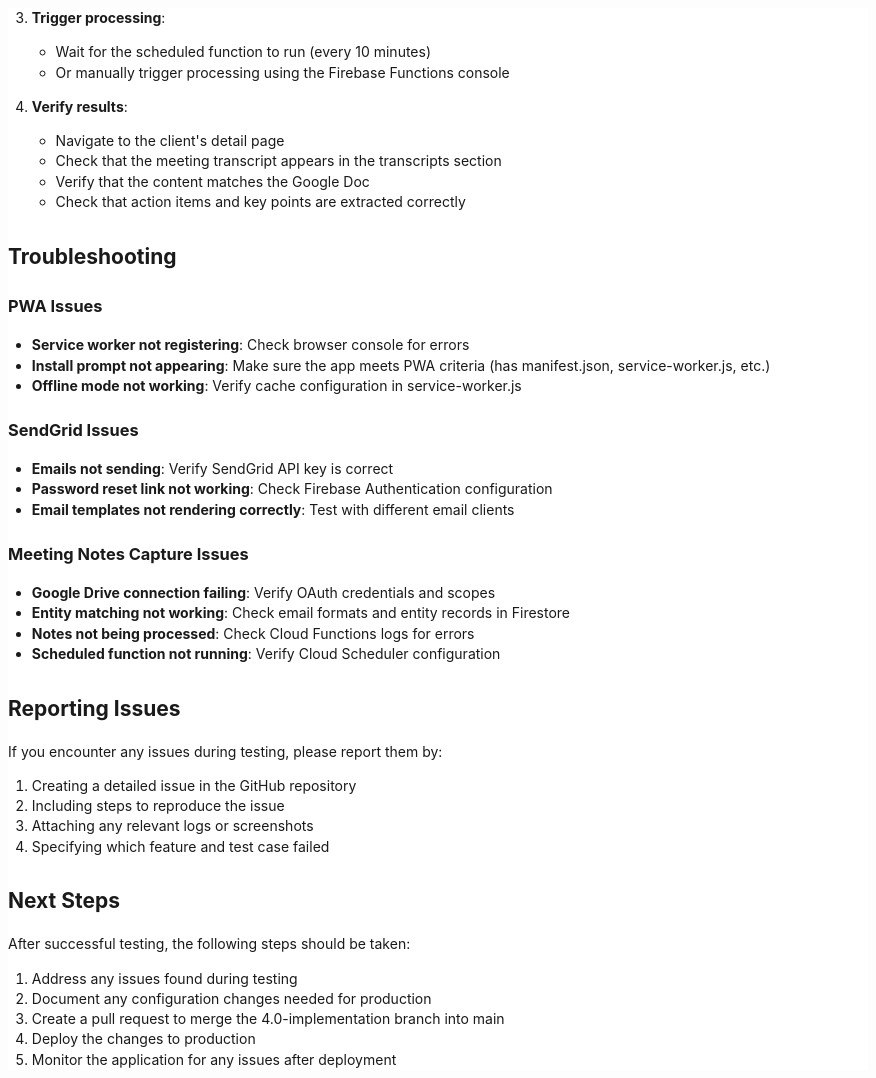 3. **Trigger processing**:
   - Wait for the scheduled function to run (every 10 minutes)
   - Or manually trigger processing using the Firebase Functions console

4. **Verify results**:
   - Navigate to the client's detail page
   - Check that the meeting transcript appears in the transcripts section
   - Verify that the content matches the Google Doc
   - Check that action items and key points are extracted correctly

## Troubleshooting

### PWA Issues

- **Service worker not registering**: Check browser console for errors
- **Install prompt not appearing**: Make sure the app meets PWA criteria (has manifest.json, service-worker.js, etc.)
- **Offline mode not working**: Verify cache configuration in service-worker.js

### SendGrid Issues

- **Emails not sending**: Verify SendGrid API key is correct
- **Password reset link not working**: Check Firebase Authentication configuration
- **Email templates not rendering correctly**: Test with different email clients

### Meeting Notes Capture Issues

- **Google Drive connection failing**: Verify OAuth credentials and scopes
- **Entity matching not working**: Check email formats and entity records in Firestore
- **Notes not being processed**: Check Cloud Functions logs for errors
- **Scheduled function not running**: Verify Cloud Scheduler configuration

## Reporting Issues

If you encounter any issues during testing, please report them by:

1. Creating a detailed issue in the GitHub repository
2. Including steps to reproduce the issue
3. Attaching any relevant logs or screenshots
4. Specifying which feature and test case failed

## Next Steps

After successful testing, the following steps should be taken:

1. Address any issues found during testing
2. Document any configuration changes needed for production
3. Create a pull request to merge the 4.0-implementation branch into main
4. Deploy the changes to production
5. Monitor the application for any issues after deployment
